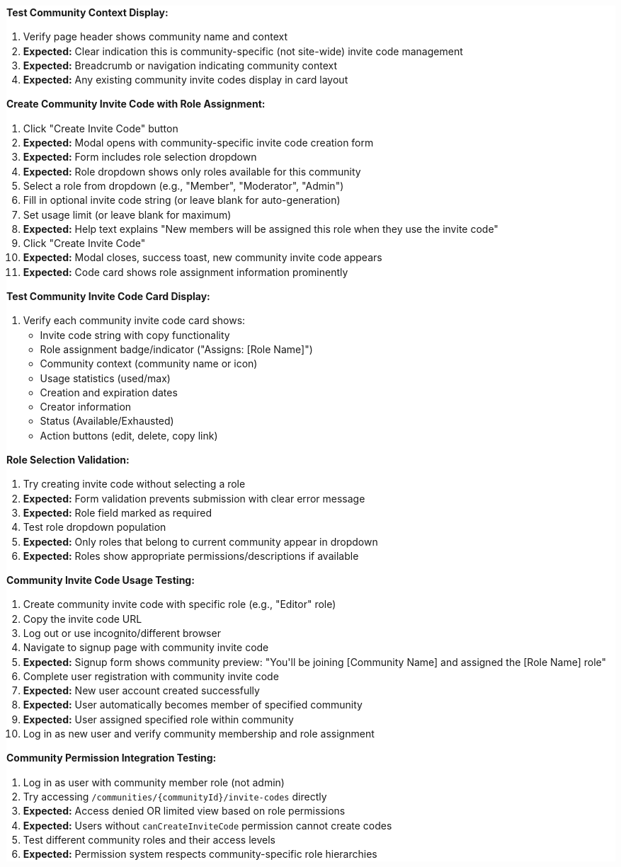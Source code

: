 **Test Community Context Display:**
1. Verify page header shows community name and context
2. **Expected:** Clear indication this is community-specific (not site-wide) invite code management
3. **Expected:** Breadcrumb or navigation indicating community context
4. **Expected:** Any existing community invite codes display in card layout

**Create Community Invite Code with Role Assignment:**
1. Click "Create Invite Code" button
2. **Expected:** Modal opens with community-specific invite code creation form
3. **Expected:** Form includes role selection dropdown
4. **Expected:** Role dropdown shows only roles available for this community
5. Select a role from dropdown (e.g., "Member", "Moderator", "Admin")
6. Fill in optional invite code string (or leave blank for auto-generation)
7. Set usage limit (or leave blank for maximum)
8. **Expected:** Help text explains "New members will be assigned this role when they use the invite code"
9. Click "Create Invite Code"
10. **Expected:** Modal closes, success toast, new community invite code appears
11. **Expected:** Code card shows role assignment information prominently

**Test Community Invite Code Card Display:**
1. Verify each community invite code card shows:
   - Invite code string with copy functionality
   - Role assignment badge/indicator ("Assigns: [Role Name]")
   - Community context (community name or icon)
   - Usage statistics (used/max)
   - Creation and expiration dates
   - Creator information
   - Status (Available/Exhausted)
   - Action buttons (edit, delete, copy link)

**Role Selection Validation:**
1. Try creating invite code without selecting a role
2. **Expected:** Form validation prevents submission with clear error message
3. **Expected:** Role field marked as required
4. Test role dropdown population
5. **Expected:** Only roles that belong to current community appear in dropdown
6. **Expected:** Roles show appropriate permissions/descriptions if available

**Community Invite Code Usage Testing:**
1. Create community invite code with specific role (e.g., "Editor" role)
2. Copy the invite code URL
3. Log out or use incognito/different browser
4. Navigate to signup page with community invite code
5. **Expected:** Signup form shows community preview: "You'll be joining [Community Name] and assigned the [Role Name] role"
6. Complete user registration with community invite code
7. **Expected:** New user account created successfully
8. **Expected:** User automatically becomes member of specified community
9. **Expected:** User assigned specified role within community
10. Log in as new user and verify community membership and role assignment

**Community Permission Integration Testing:**
1. Log in as user with community member role (not admin)
2. Try accessing `/communities/{communityId}/invite-codes` directly
3. **Expected:** Access denied OR limited view based on role permissions
4. **Expected:** Users without `canCreateInviteCode` permission cannot create codes
5. Test different community roles and their access levels
6. **Expected:** Permission system respects community-specific role hierarchies
